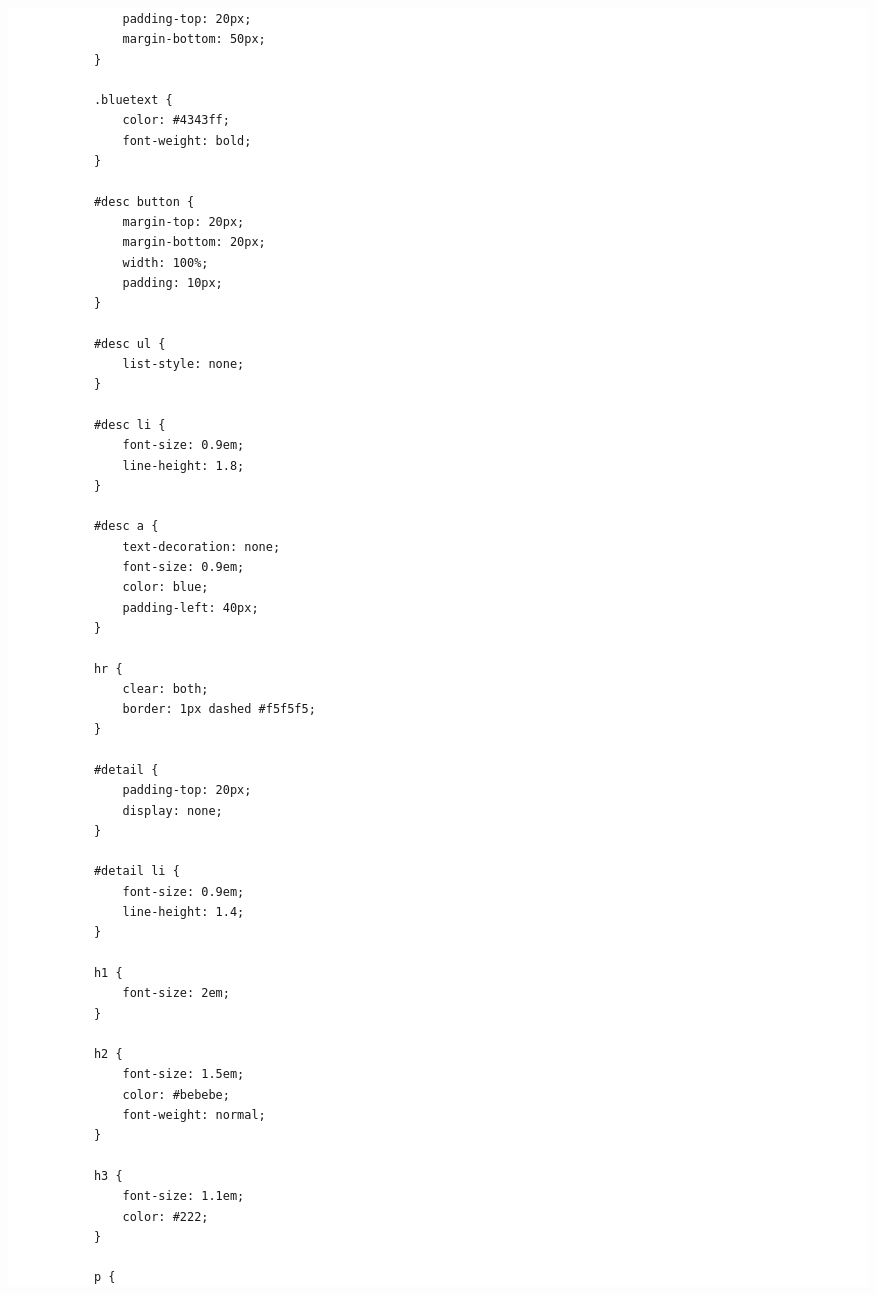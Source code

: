 ```html #
				padding-top: 20px;
				margin-bottom: 50px;
			}

			.bluetext {
				color: #4343ff;
				font-weight: bold;
			}

			#desc button {
				margin-top: 20px;
				margin-bottom: 20px;
				width: 100%;
				padding: 10px;
			}

			#desc ul {
				list-style: none;
			}

			#desc li {
				font-size: 0.9em;
				line-height: 1.8;
			}

			#desc a {
				text-decoration: none;
				font-size: 0.9em;
				color: blue;
				padding-left: 40px;
			}

			hr {
				clear: both;
				border: 1px dashed #f5f5f5;
			}

			#detail {
				padding-top: 20px;
				display: none;
			}

			#detail li {
				font-size: 0.9em;
				line-height: 1.4;
			}

			h1 {
				font-size: 2em;
			}

			h2 {
				font-size: 1.5em;
				color: #bebebe;
				font-weight: normal;
			}

			h3 {
				font-size: 1.1em;
				color: #222;
			}

			p {
```